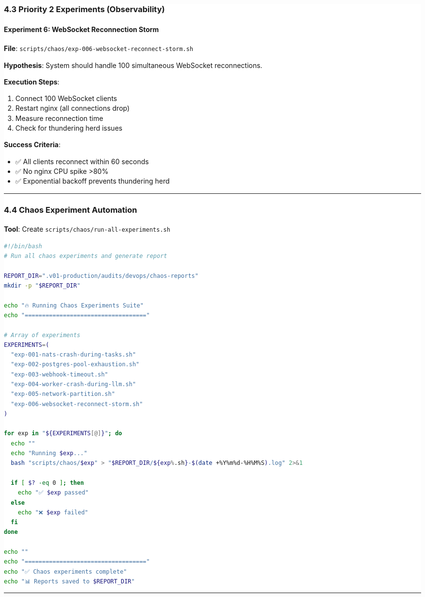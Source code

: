 
### 4.3 Priority 2 Experiments (Observability)

#### Experiment 6: WebSocket Reconnection Storm
**File**: `scripts/chaos/exp-006-websocket-reconnect-storm.sh`

**Hypothesis**: System should handle 100 simultaneous WebSocket reconnections.

**Execution Steps**:
1. Connect 100 WebSocket clients
2. Restart nginx (all connections drop)
3. Measure reconnection time
4. Check for thundering herd issues

**Success Criteria**:
- ✅ All clients reconnect within 60 seconds
- ✅ No nginx CPU spike >80%
- ✅ Exponential backoff prevents thundering herd

---

### 4.4 Chaos Experiment Automation

**Tool**: Create `scripts/chaos/run-all-experiments.sh`

```bash
#!/bin/bash
# Run all chaos experiments and generate report

REPORT_DIR=".v01-production/audits/devops/chaos-reports"
mkdir -p "$REPORT_DIR"

echo "🔥 Running Chaos Experiments Suite"
echo "==================================="

# Array of experiments
EXPERIMENTS=(
  "exp-001-nats-crash-during-tasks.sh"
  "exp-002-postgres-pool-exhaustion.sh"
  "exp-003-webhook-timeout.sh"
  "exp-004-worker-crash-during-llm.sh"
  "exp-005-network-partition.sh"
  "exp-006-websocket-reconnect-storm.sh"
)

for exp in "${EXPERIMENTS[@]}"; do
  echo ""
  echo "Running $exp..."
  bash "scripts/chaos/$exp" > "$REPORT_DIR/${exp%.sh}-$(date +%Y%m%d-%H%M%S).log" 2>&1

  if [ $? -eq 0 ]; then
    echo "✅ $exp passed"
  else
    echo "❌ $exp failed"
  fi
done

echo ""
echo "==================================="
echo "✅ Chaos experiments complete"
echo "📊 Reports saved to $REPORT_DIR"
```

---